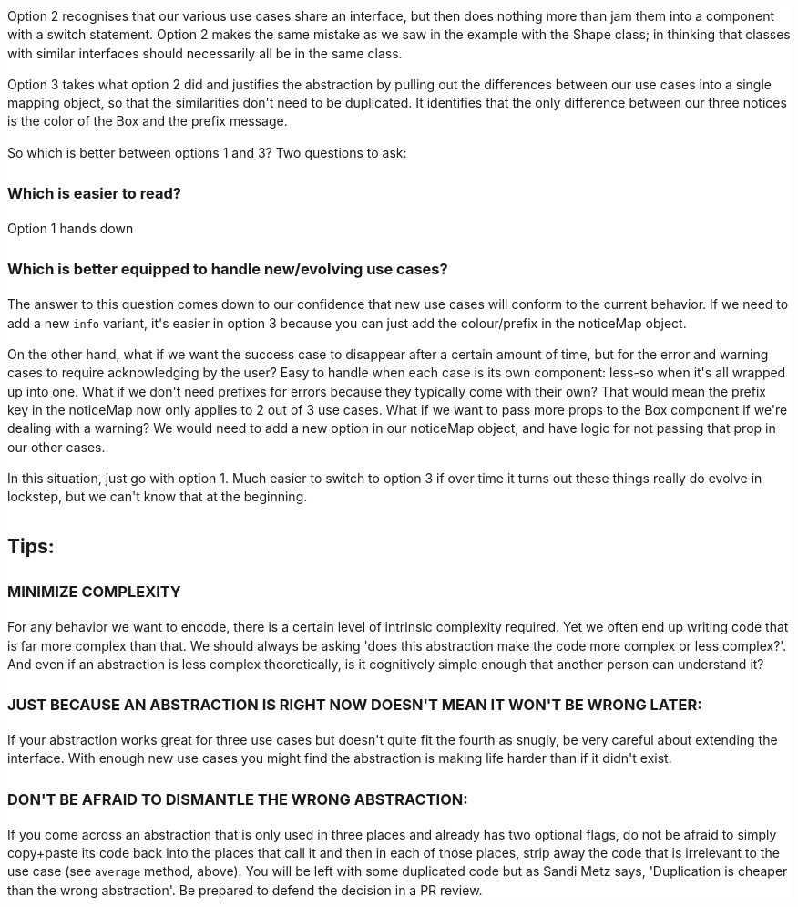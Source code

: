 Option 2 recognises that our various use cases share an interface, but then does nothing more than jam them into a component with a switch statement. Option 2 makes the same mistake as we saw in the example with the Shape class; in thinking that classes with similar interfaces should necessarily all be in the same class.

Option 3 takes what option 2 did and justifies the abstraction by pulling out the differences between our use cases into a single mapping object, so that the similarities don't need to be duplicated. It identifies that the only difference between our three notices is the color of the Box and the prefix message.

So which is better between options 1 and 3? Two questions to ask:

### Which is easier to read?

Option 1 hands down

### Which is better equipped to handle new/evolving use cases?

The answer to this question comes down to our confidence that new use cases will conform to the current behavior. If we need to add a new ```info``` variant, it's easier in option 3 because you can just add the colour/prefix in the noticeMap object.

On the other hand, what if we want the success case to disappear after a certain amount of time, but for the error and warning cases to require acknowledging by the user? Easy to handle when each case is its own component: less-so when it's all wrapped up into one. What if we don't need prefixes for errors because they typically come with their own? That would mean the prefix key in the noticeMap now only applies to 2 out of 3 use cases. What if we want to pass more props to the Box component if we're dealing with a warning? We would need to add a new option in our noticeMap object, and have logic for not passing that prop in our other cases.

In this situation, just go with option 1. Much easier to switch to option 3 if over time it turns out these things really do evolve in lockstep, but we can't know that at the beginning.

## Tips:

### MINIMIZE COMPLEXITY

For any behavior we want to encode, there is a certain level of intrinsic complexity required. Yet we often end up writing code that is far more complex than that. We should always be asking 'does this abstraction make the code more complex or less complex?'. And even if an abstraction is less complex theoretically, is it cognitively simple enough that another person can understand it?

### JUST BECAUSE AN ABSTRACTION IS RIGHT NOW DOESN'T MEAN IT WON'T BE WRONG LATER:

If your abstraction works great for three use cases but doesn't quite fit the fourth as snugly, be very careful about extending the interface. With enough new use cases you might find the abstraction is making life harder than if it didn't exist.

### DON'T BE AFRAID TO DISMANTLE THE WRONG ABSTRACTION:

If you come across an abstraction that is only used in three places and already has two optional flags, do not be afraid to simply copy+paste its code back into the places that call it and then in each of those places, strip away the code that is irrelevant to the use case (see ```average``` method, above). You will be left with some duplicated code but as Sandi Metz says, 'Duplication is cheaper than the wrong abstraction'. Be prepared to defend the decision in a PR review.
